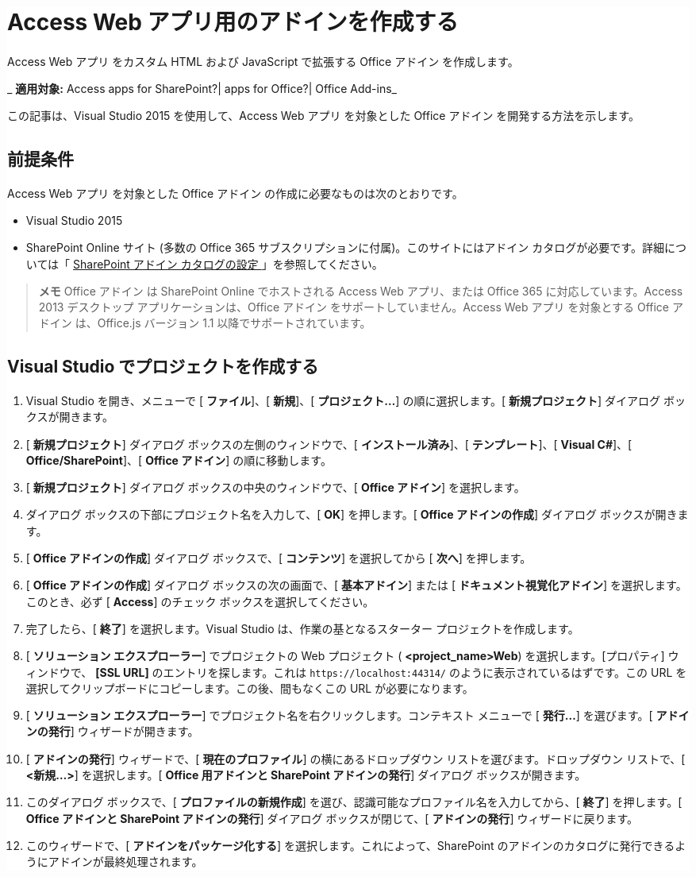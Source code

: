 
# Access Web アプリ用のアドインを作成する
Access Web アプリ をカスタム HTML および JavaScript で拡張する Office アドイン を作成します。 

 _ **適用対象:** Access apps for SharePoint?| apps for Office?| Office Add-ins_

この記事は、Visual Studio 2015 を使用して、Access Web アプリ を対象とした Office アドイン を開発する方法を示します。

## 前提条件

Access Web アプリ を対象とした Office アドイン の作成に必要なものは次のとおりです。


- Visual Studio 2015
    
- SharePoint Online サイト (多数の Office 365 サブスクリプションに付属)。このサイトにはアドイン カタログが必要です。詳細については「 [SharePoint アドイン カタログの設定 ](http://msdn.microsoft.com/ja-jp/library/office/fp123530.aspx)」を参照してください。
    

 >**メモ**  Office アドイン は SharePoint Online でホストされる Access Web アプリ、または Office 365 に対応しています。Access 2013 デスクトップ アプリケーションは、Office アドイン をサポートしていません。Access Web アプリ を対象とする Office アドイン は、Office.js バージョン 1.1 以降でサポートされています。


## Visual Studio でプロジェクトを作成する


1. Visual Studio を開き、メニューで [ **ファイル**]、[ **新規**]、[ **プロジェクト…**] の順に選択します。[ **新規プロジェクト**] ダイアログ ボックスが開きます。
    
2. [ **新規プロジェクト**] ダイアログ ボックスの左側のウィンドウで、[ **インストール済み**]、[ **テンプレート**]、[ **Visual C#**]、[ **Office/SharePoint**]、[ **Office アドイン**] の順に移動します。
    
3. [ **新規プロジェクト**] ダイアログ ボックスの中央のウィンドウで、[ **Office アドイン**] を選択します。 
    
4. ダイアログ ボックスの下部にプロジェクト名を入力して、[ **OK**] を押します。[ **Office アドインの作成**] ダイアログ ボックスが開きます。
    
5. [ **Office アドインの作成**] ダイアログ ボックスで、[ **コンテンツ**] を選択してから [ **次へ**] を押します。
    
6. [ **Office アドインの作成**] ダイアログ ボックスの次の画面で、[ **基本アドイン**] または [ **ドキュメント視覚化アドイン**] を選択します。このとき、必ず [ **Access**] のチェック ボックスを選択してください。 
    
7. 完了したら、[ **終了**] を選択します。Visual Studio は、作業の基となるスターター プロジェクトを作成します。
    
8. [ **ソリューション エクスプローラー**] でプロジェクトの Web プロジェクト ( **<project_name>Web**) を選択します。[プロパティ] ウィンドウで、 **[SSL URL]** のエントリを探します。これは `https://localhost:44314/` のように表示されているはずです。この URL を選択してクリップボードにコピーします。この後、間もなくこの URL が必要になります。
    
9. [ **ソリューション エクスプローラー**] でプロジェクト名を右クリックします。コンテキスト メニューで [ **発行…**] を選びます。[ **アドインの発行**] ウィザードが開きます。 
    
10. [ **アドインの発行**] ウィザードで、[ **現在のプロファイル**] の横にあるドロップダウン リストを選びます。ドロップダウン リストで、[ **<新規…>**] を選択します。[ **Office 用アドインと SharePoint アドインの発行**] ダイアログ ボックスが開きます。
    
11. このダイアログ ボックスで、[ **プロファイルの新規作成**] を選び、認識可能なプロファイル名を入力してから、[ **終了**] を押します。[ **Office アドインと SharePoint アドインの発行**] ダイアログ ボックスが閉じて、[ **アドインの発行**] ウィザードに戻ります。 
    
12. このウィザードで、[ **アドインをパッケージ化する**] を選択します。これによって、SharePoint のアドインのカタログに発行できるようにアドインが最終処理されます。 
    